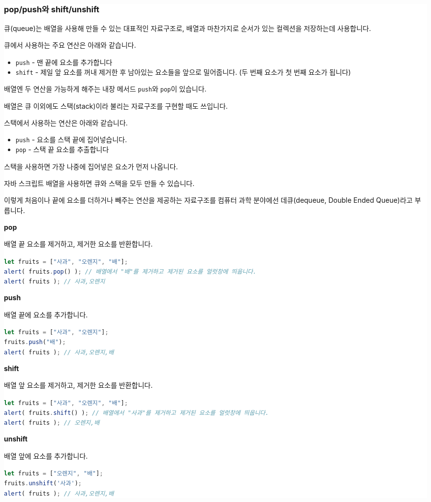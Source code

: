 ### pop/push와 shift/unshift

큐(queue)는 배열을 사용해 만들 수 있는 대표적인 자료구조로, 배열과 마찬가지로 순서가 있는 컬렉션을 저장하는데 사용합니다.  

큐에서 사용하는 주요 연산은 아래와 같습니다.

- `push` - 맨 끝에 요소를 추가합니다
- `shift` - 제일 앞 요소를 꺼내 제거한 후 남아있는 요소들을 앞으로 밀어줍니다. (두 번째 요소가 첫 번째 요소가 됩니다)

배열엔 두 연산을 가능하게 해주는 내장 메서드 `push`와 `pop`이 있습니다.

배열은 큐 이외에도 스택(stack)이라 불리는 자료구조를 구현할 때도 쓰입니다.

스택에서 사용하는 연산은 아래와 같습니다.

- `push` - 요소를 스택 끝에 집어넣습니다.
- `pop` - 스택 끝 요소를 추출합니다

스택을 사용하면 가장 나중에 집어넣은 요소가 먼저 나옵니다. 

자바 스크립트 배열을 사용하면 큐와 스택을 모두 만들 수 있습니다. 

이렇게 처음이나 끝에 요소를 더하거나 빼주는 연산을 제공하는 자료구조를 컴퓨터 과학 분야에선 데큐(dequeue, Double Ended Queue)라고 부릅니다. 

**pop**

배열 끝 요소를 제거하고, 제거한 요소를 반환합니다.

```jsx
let fruits = ["사과", "오렌지", "배"];
alert( fruits.pop() ); // 배열에서 "배"를 제거하고 제거된 요소를 얼럿창에 띄웁니다.
alert( fruits ); // 사과,오렌지
```

**push**

배열 끝에 요소를 추가합니다.

```jsx
let fruits = ["사과", "오렌지"];
fruits.push("배");
alert( fruits ); // 사과,오렌지,배
```

**shift**

배열 앞 요소를 제거하고, 제거한 요소를 반환합니다.

```jsx
let fruits = ["사과", "오렌지", "배"];
alert( fruits.shift() ); // 배열에서 "사과"를 제거하고 제거된 요소를 얼럿창에 띄웁니다.
alert( fruits ); // 오렌지,배
```

**unshift**

배열 앞에 요소를 추가합니다.

```jsx
let fruits = ["오렌지", "배"];
fruits.unshift('사과');
alert( fruits ); // 사과,오렌지,배
```
